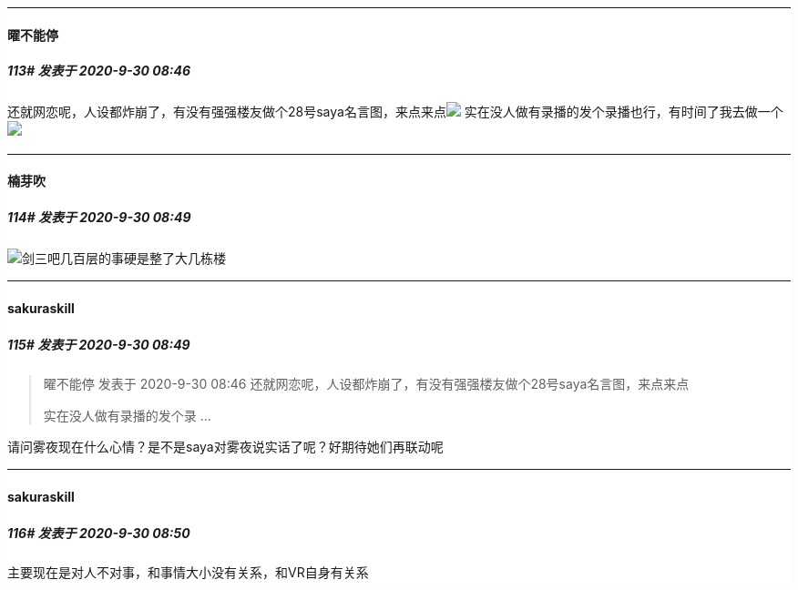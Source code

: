 -----

####  曜不能停  
##### 113#       发表于 2020-9-30 08:46




还就网恋呢，人设都炸崩了，有没有强强楼友做个28号saya名言图，来点来点<img src="https://static.saraba1st.com/image/smiley/face2017/066.png" referrerpolicy="no-referrer">
实在没人做有录播的发个录播也行，有时间了我去做一个<img src="https://static.saraba1st.com/image/smiley/face2017/037.png" referrerpolicy="no-referrer">







-----

####  楠芽吹  
##### 114#       发表于 2020-9-30 08:49



<img src="https://static.saraba1st.com/image/smiley/face2017/067.png" referrerpolicy="no-referrer">剑三吧几百层的事硬是整了大几栋楼







-----

####  sakuraskill  
##### 115#       发表于 2020-9-30 08:49



<blockquote>曜不能停 发表于 2020-9-30 08:46
还就网恋呢，人设都炸崩了，有没有强强楼友做个28号saya名言图，来点来点

实在没人做有录播的发个录 ...</blockquote>
请问雾夜现在什么心情？是不是saya对雾夜说实话了呢？好期待她们再联动呢







-----

####  sakuraskill  
##### 116#       发表于 2020-9-30 08:50




主要现在是对人不对事，和事情大小没有关系，和VR自身有关系





